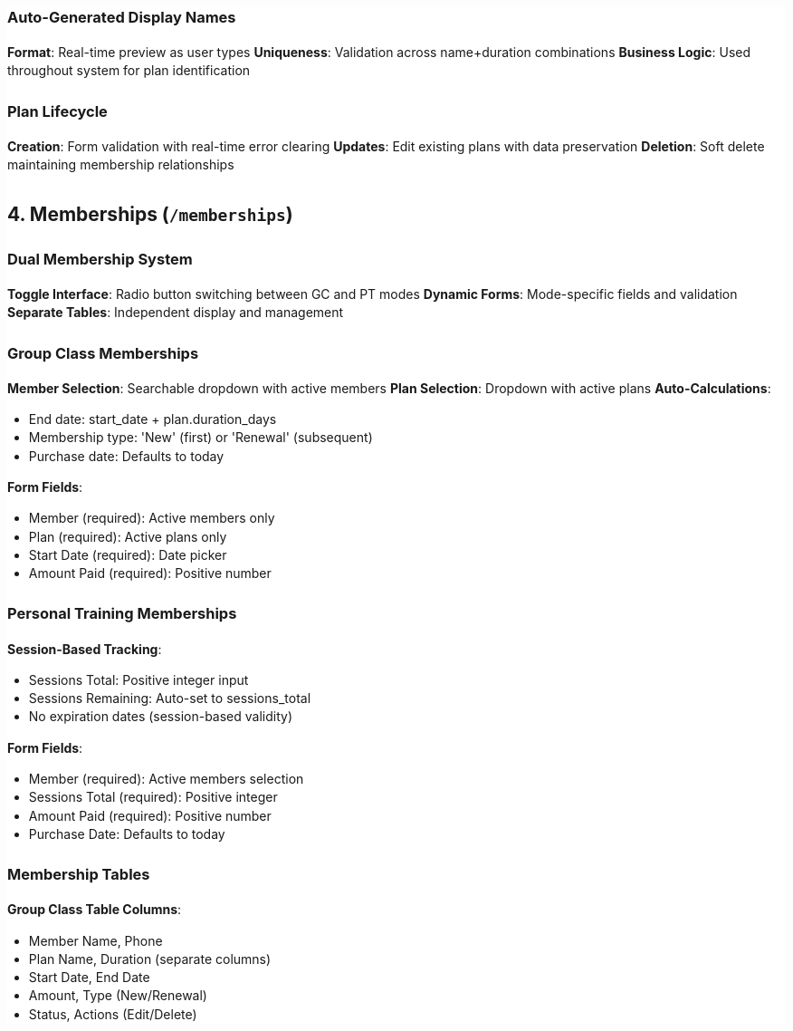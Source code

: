 ### Auto-Generated Display Names
**Format**: Real-time preview as user types
**Uniqueness**: Validation across name+duration combinations
**Business Logic**: Used throughout system for plan identification

### Plan Lifecycle
**Creation**: Form validation with real-time error clearing
**Updates**: Edit existing plans with data preservation
**Deletion**: Soft delete maintaining membership relationships

## 4. Memberships (`/memberships`)

### Dual Membership System
**Toggle Interface**: Radio button switching between GC and PT modes
**Dynamic Forms**: Mode-specific fields and validation
**Separate Tables**: Independent display and management

### Group Class Memberships
**Member Selection**: Searchable dropdown with active members
**Plan Selection**: Dropdown with active plans
**Auto-Calculations**:
- End date: start_date + plan.duration_days
- Membership type: 'New' (first) or 'Renewal' (subsequent)
- Purchase date: Defaults to today

**Form Fields**:
- Member (required): Active members only
- Plan (required): Active plans only  
- Start Date (required): Date picker
- Amount Paid (required): Positive number

### Personal Training Memberships
**Session-Based Tracking**:
- Sessions Total: Positive integer input
- Sessions Remaining: Auto-set to sessions_total
- No expiration dates (session-based validity)

**Form Fields**:
- Member (required): Active members selection
- Sessions Total (required): Positive integer
- Amount Paid (required): Positive number
- Purchase Date: Defaults to today

### Membership Tables
**Group Class Table Columns**:
- Member Name, Phone
- Plan Name, Duration (separate columns)
- Start Date, End Date
- Amount, Type (New/Renewal)
- Status, Actions (Edit/Delete)
